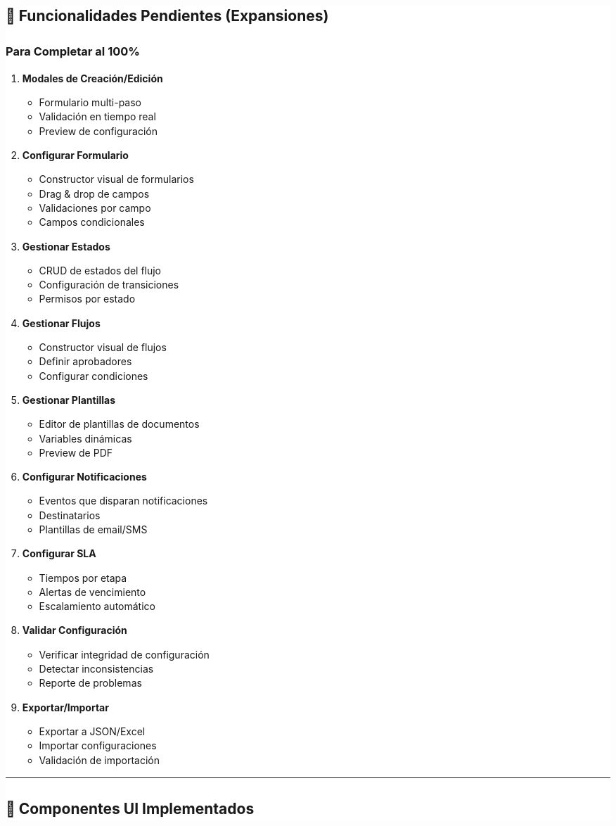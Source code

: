 
## 🚧 Funcionalidades Pendientes (Expansiones)

### Para Completar al 100%
1. **Modales de Creación/Edición**
   - Formulario multi-paso
   - Validación en tiempo real
   - Preview de configuración

2. **Configurar Formulario**
   - Constructor visual de formularios
   - Drag & drop de campos
   - Validaciones por campo
   - Campos condicionales

3. **Gestionar Estados**
   - CRUD de estados del flujo
   - Configuración de transiciones
   - Permisos por estado

4. **Gestionar Flujos**
   - Constructor visual de flujos
   - Definir aprobadores
   - Configurar condiciones

5. **Gestionar Plantillas**
   - Editor de plantillas de documentos
   - Variables dinámicas
   - Preview de PDF

6. **Configurar Notificaciones**
   - Eventos que disparan notificaciones
   - Destinatarios
   - Plantillas de email/SMS

7. **Configurar SLA**
   - Tiempos por etapa
   - Alertas de vencimiento
   - Escalamiento automático

8. **Validar Configuración**
   - Verificar integridad de configuración
   - Detectar inconsistencias
   - Reporte de problemas

9. **Exportar/Importar**
   - Exportar a JSON/Excel
   - Importar configuraciones
   - Validación de importación

---

## 🎨 Componentes UI Implementados
